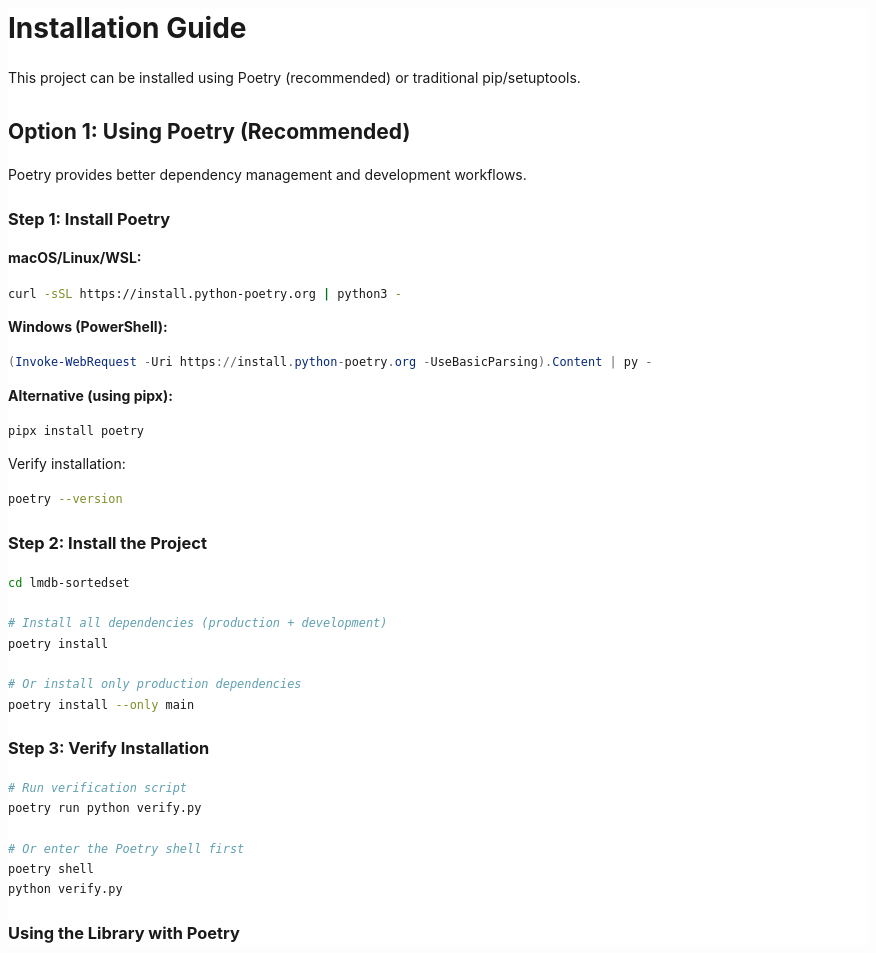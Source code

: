 # Installation Guide

This project can be installed using Poetry (recommended) or traditional pip/setuptools.

## Option 1: Using Poetry (Recommended)

Poetry provides better dependency management and development workflows.

### Step 1: Install Poetry

**macOS/Linux/WSL:**
```bash
curl -sSL https://install.python-poetry.org | python3 -
```

**Windows (PowerShell):**
```powershell
(Invoke-WebRequest -Uri https://install.python-poetry.org -UseBasicParsing).Content | py -
```

**Alternative (using pipx):**
```bash
pipx install poetry
```

Verify installation:
```bash
poetry --version
```

### Step 2: Install the Project

```bash
cd lmdb-sortedset

# Install all dependencies (production + development)
poetry install

# Or install only production dependencies
poetry install --only main
```

### Step 3: Verify Installation

```bash
# Run verification script
poetry run python verify.py

# Or enter the Poetry shell first
poetry shell
python verify.py
```

### Using the Library with Poetry
